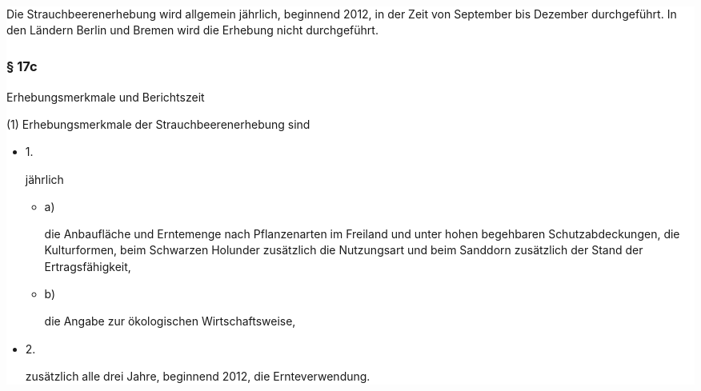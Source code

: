 Die Strauchbeerenerhebung wird allgemein jährlich, beginnend 2012, in
der Zeit von September bis Dezember durchgeführt. In den Ländern Berlin
und Bremen wird die Erhebung nicht durchgeführt.

</div>

</div>

</div>

</div>

<span id="BJNR004690989BJNE013900377.html"></span>

### § 17c  
Erhebungsmerkmale und Berichtszeit

<div>

<div class="jnhtml">

<div>

<div class="jurAbsatz">

(1) Erhebungsmerkmale der Strauchbeerenerhebung sind

  - 1\.
    
    <div>
    
    jährlich
    
      - a)
        
        <div>
        
        die Anbaufläche und Erntemenge nach Pflanzenarten im Freiland
        und unter hohen begehbaren Schutzabdeckungen, die Kulturformen,
        beim Schwarzen Holunder zusätzlich die Nutzungsart und beim
        Sanddorn zusätzlich der Stand der Ertragsfähigkeit,
        
        </div>
    
      - b)
        
        <div>
        
        die Angabe zur ökologischen Wirtschaftsweise,
        
        </div>
    
    </div>

  - 2\.
    
    <div>
    
    zusätzlich alle drei Jahre, beginnend 2012, die Ernteverwendung.
    
    </div>

</div>
